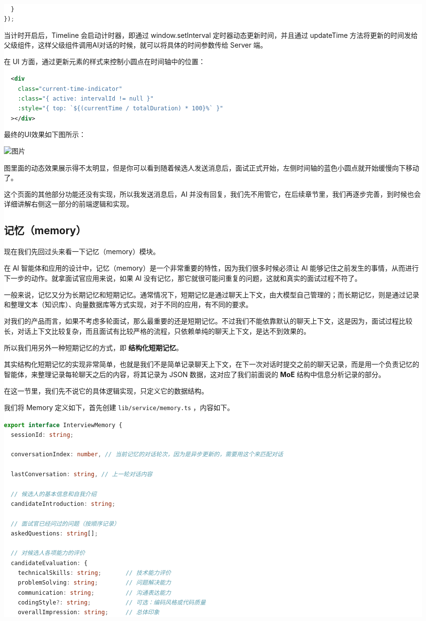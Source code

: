 ```typescript
  }
});

```

当计时开启后，Timeline 会启动计时器，即通过 window.setInterval 定时器动态更新时间，并且通过 updateTime 方法将更新的时间发给父级组件，这样父级组件调用AI对话的时候，就可以将具体的时间参数传给 Server 端。

在 UI 方面，通过更新元素的样式来控制小圆点在时间轴中的位置：

```xml
  <div
    class="current-time-indicator"
    :class="{ active: intervalId != null }"
    :style="{ top: `${(currentTime / totalDuration) * 100}%` }"
  ></div>

```

最终的UI效果如下图所示：

![图片](images/881068/21df49cd8a54479dcfba937ed3ebb28d.gif)

图里面的动态效果展示得不太明显，但是你可以看到随着候选人发送消息后，面试正式开始，左侧时间轴的蓝色小圆点就开始缓慢向下移动了。

这个页面的其他部分功能还没有实现，所以我发送消息后，AI 并没有回复，我们先不用管它，在后续章节里，我们再逐步完善，到时候也会详细讲解右侧这一部分的前端逻辑和实现。

## 记忆（memory）

现在我们先回过头来看一下记忆（memory）模块。

在 AI 智能体和应用的设计中，记忆（memory）是一个非常重要的特性，因为我们很多时候必须让 AI 能够记住之前发生的事情，从而进行下一步的动作。就拿面试官应用来说，如果 AI 没有记忆，那它就很可能问重复的问题，这就和真实的面试过程不符了。

一般来说，记忆又分为长期记忆和短期记忆。通常情况下，短期记忆是通过聊天上下文，由大模型自己管理的；而长期记忆，则是通过记录和整理文本（知识库）、向量数据库等方式实现，对于不同的应用，有不同的要求。

对我们的产品而言，如果不考虑多轮面试，那么最重要的还是短期记忆。不过我们不能依靠默认的聊天上下文，这是因为，面试过程比较长，对话上下文比较复杂，而且面试有比较严格的流程，只依赖单纯的聊天上下文，是达不到效果的。

所以我们用另外一种短期记忆的方式，即 **结构化短期记忆**。

其实结构化短期记忆的实现非常简单，也就是我们不是简单记录聊天上下文，在下一次对话时提交之前的聊天记录，而是用一个负责记忆的智能体，来整理记录每轮聊天之后的内容，将其记录为 JSON 数据，这对应了我们前面说的 **MoE** 结构中信息分析记录的部分。

在这一节里，我们先不说它的具体逻辑实现，只定义它的数据结构。

我们将 Memory 定义如下，首先创建 `lib/service/memory.ts` ，内容如下。

```typescript
export interface InterviewMemory {
  sessionId: string;

  conversationIndex: number, // 当前记忆的对话轮次，因为是异步更新的，需要用这个来匹配对话

  lastConversation: string, // 上一轮对话内容

  // 候选人的基本信息和自我介绍
  candidateIntroduction: string;

  // 面试官已经问过的问题（按顺序记录）
  askedQuestions: string[];

  // 对候选人各项能力的评价
  candidateEvaluation: {
    technicalSkills: string;       // 技术能力评价
    problemSolving: string;        // 问题解决能力
    communication: string;         // 沟通表达能力
    codingStyle?: string;          // 可选：编码风格或代码质量
    overallImpression: string;     // 总体印象
```